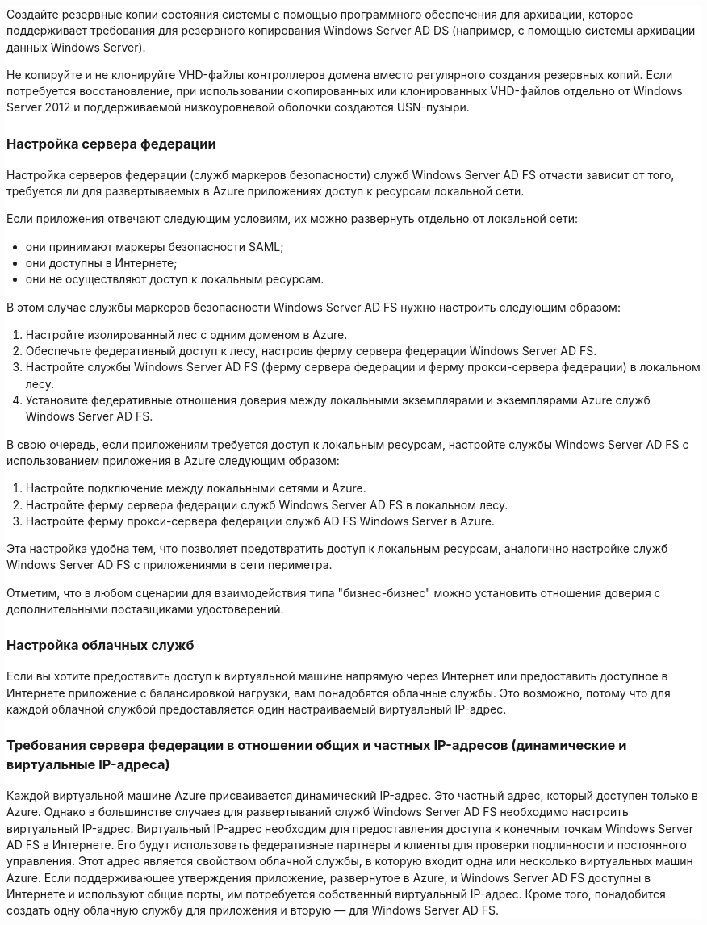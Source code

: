 Создайте резервные копии состояния системы с помощью программного обеспечения для архивации, которое поддерживает требования для резервного копирования Windows Server AD DS (например, с помощью системы архивации данных Windows Server).

Не копируйте и не клонируйте VHD-файлы контроллеров домена вместо регулярного создания резервных копий. Если потребуется восстановление, при использовании скопированных или клонированных VHD-файлов отдельно от Windows Server 2012 и поддерживаемой низкоуровневой оболочки создаются USN-пузыри.

### <a name="a-namebkmkfedsrvconfigafederation-server-configuration"></a><a name="BKMK_FedSrvConfig"></a>Настройка сервера федерации
Настройка серверов федерации (служб маркеров безопасности) служб Windows Server AD FS отчасти зависит от того, требуется ли для развертываемых в Azure приложениях доступ к ресурсам локальной сети.

Если приложения отвечают следующим условиям, их можно развернуть отдельно от локальной сети:

* они принимают маркеры безопасности SAML;
* они доступны в Интернете;
* они не осуществляют доступ к локальным ресурсам.

В этом случае службы маркеров безопасности Windows Server AD FS нужно настроить следующим образом:

1. Настройте изолированный лес с одним доменом в Azure.
2. Обеспечьте федеративный доступ к лесу, настроив ферму сервера федерации Windows Server AD FS.
3. Настройте службы Windows Server AD FS (ферму сервера федерации и ферму прокси-сервера федерации) в локальном лесу.
4. Установите федеративные отношения доверия между локальными экземплярами и экземплярами Azure служб Windows Server AD FS.

В свою очередь, если приложениям требуется доступ к локальным ресурсам, настройте службы Windows Server AD FS с использованием приложения в Azure следующим образом:

1. Настройте подключение между локальными сетями и Azure.
2. Настройте ферму сервера федерации служб Windows Server AD FS в локальном лесу.
3. Настройте ферму прокси-сервера федерации служб AD FS Windows Server в Azure.

Эта настройка удобна тем, что позволяет предотвратить доступ к локальным ресурсам, аналогично настройке служб Windows Server AD FS с приложениями в сети периметра.

Отметим, что в любом сценарии для взаимодействия типа "бизнес-бизнес" можно установить отношения доверия с дополнительными поставщиками удостоверений.

### <a name="a-namebkmkcloudsvcconfigacloud-services-configuration"></a><a name="BKMK_CloudSvcConfig"></a>Настройка облачных служб
Если вы хотите предоставить доступ к виртуальной машине напрямую через Интернет или предоставить доступное в Интернете приложение с балансировкой нагрузки, вам понадобятся облачные службы. Это возможно, потому что для каждой облачной службой предоставляется один настраиваемый виртуальный IP-адрес.

### <a name="a-namebkmkfedreqvipdipafederation-server-requirements-for-public-and-private-ip-addressing-dynamic-ip-vs-virtual-ip"></a><a name="BKMK_FedReqVIPDIP"></a>Требования сервера федерации в отношении общих и частных IP-адресов (динамические и виртуальные IP-адреса)
Каждой виртуальной машине Azure присваивается динамический IP-адрес. Это частный адрес, который доступен только в Azure. Однако в большинстве случаев для развертываний служб Windows Server AD FS необходимо настроить виртуальный IP-адрес. Виртуальный IP-адрес необходим для предоставления доступа к конечным точкам Windows Server AD FS в Интернете. Его будут использовать федеративные партнеры и клиенты для проверки подлинности и постоянного управления. Этот адрес является свойством облачной службы, в которую входит одна или несколько виртуальных машин Azure. Если поддерживающее утверждения приложение, развернутое в Azure, и Windows Server AD FS доступны в Интернете и используют общие порты, им потребуется собственный виртуальный IP-адрес. Кроме того, понадобится создать одну облачную службу для приложения и вторую — для Windows Server AD FS.
